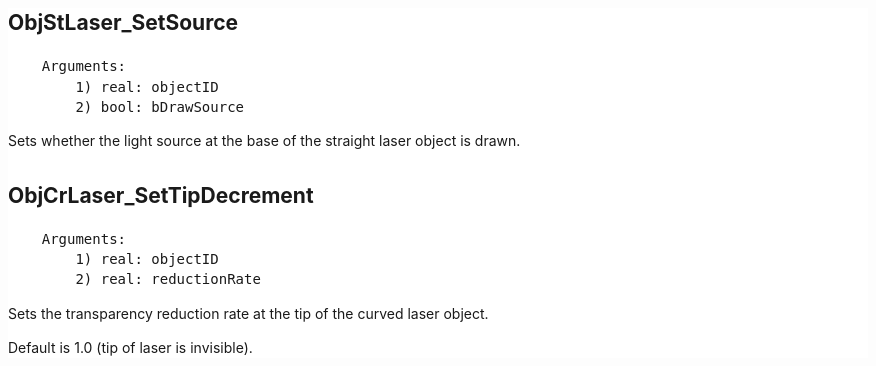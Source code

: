 ## ObjStLaser_SetSource
<pre>
    Arguments:
        1) real: objectID
        2) bool: bDrawSource
</pre>
Sets whether the light source at the base of the straight laser object is drawn.

## ObjCrLaser_SetTipDecrement
<pre>
    Arguments:
        1) real: objectID
        2) real: reductionRate
</pre>
Sets the transparency reduction rate at the tip of the curved laser object.

Default is 1.0 (tip of laser is invisible).